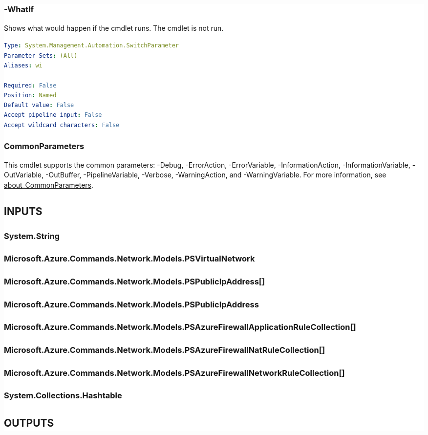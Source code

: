 ### -WhatIf
Shows what would happen if the cmdlet runs.
The cmdlet is not run.

```yaml
Type: System.Management.Automation.SwitchParameter
Parameter Sets: (All)
Aliases: wi

Required: False
Position: Named
Default value: False
Accept pipeline input: False
Accept wildcard characters: False
```

### CommonParameters
This cmdlet supports the common parameters: -Debug, -ErrorAction, -ErrorVariable, -InformationAction, -InformationVariable, -OutVariable, -OutBuffer, -PipelineVariable, -Verbose, -WarningAction, and -WarningVariable. For more information, see [about_CommonParameters](http://go.microsoft.com/fwlink/?LinkID=113216).

## INPUTS

### System.String

### Microsoft.Azure.Commands.Network.Models.PSVirtualNetwork

### Microsoft.Azure.Commands.Network.Models.PSPublicIpAddress[]

### Microsoft.Azure.Commands.Network.Models.PSPublicIpAddress

### Microsoft.Azure.Commands.Network.Models.PSAzureFirewallApplicationRuleCollection[]

### Microsoft.Azure.Commands.Network.Models.PSAzureFirewallNatRuleCollection[]

### Microsoft.Azure.Commands.Network.Models.PSAzureFirewallNetworkRuleCollection[]

### System.Collections.Hashtable

## OUTPUTS
